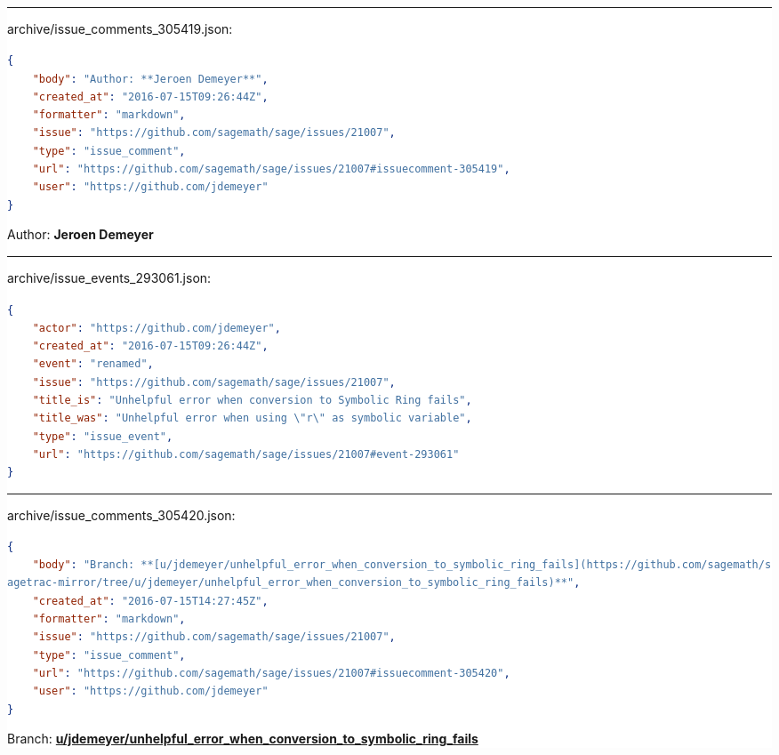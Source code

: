 

---

archive/issue_comments_305419.json:
```json
{
    "body": "Author: **Jeroen Demeyer**",
    "created_at": "2016-07-15T09:26:44Z",
    "formatter": "markdown",
    "issue": "https://github.com/sagemath/sage/issues/21007",
    "type": "issue_comment",
    "url": "https://github.com/sagemath/sage/issues/21007#issuecomment-305419",
    "user": "https://github.com/jdemeyer"
}
```

Author: **Jeroen Demeyer**



---

archive/issue_events_293061.json:
```json
{
    "actor": "https://github.com/jdemeyer",
    "created_at": "2016-07-15T09:26:44Z",
    "event": "renamed",
    "issue": "https://github.com/sagemath/sage/issues/21007",
    "title_is": "Unhelpful error when conversion to Symbolic Ring fails",
    "title_was": "Unhelpful error when using \"r\" as symbolic variable",
    "type": "issue_event",
    "url": "https://github.com/sagemath/sage/issues/21007#event-293061"
}
```



---

archive/issue_comments_305420.json:
```json
{
    "body": "Branch: **[u/jdemeyer/unhelpful_error_when_conversion_to_symbolic_ring_fails](https://github.com/sagemath/sagetrac-mirror/tree/u/jdemeyer/unhelpful_error_when_conversion_to_symbolic_ring_fails)**",
    "created_at": "2016-07-15T14:27:45Z",
    "formatter": "markdown",
    "issue": "https://github.com/sagemath/sage/issues/21007",
    "type": "issue_comment",
    "url": "https://github.com/sagemath/sage/issues/21007#issuecomment-305420",
    "user": "https://github.com/jdemeyer"
}
```

Branch: **[u/jdemeyer/unhelpful_error_when_conversion_to_symbolic_ring_fails](https://github.com/sagemath/sagetrac-mirror/tree/u/jdemeyer/unhelpful_error_when_conversion_to_symbolic_ring_fails)**

